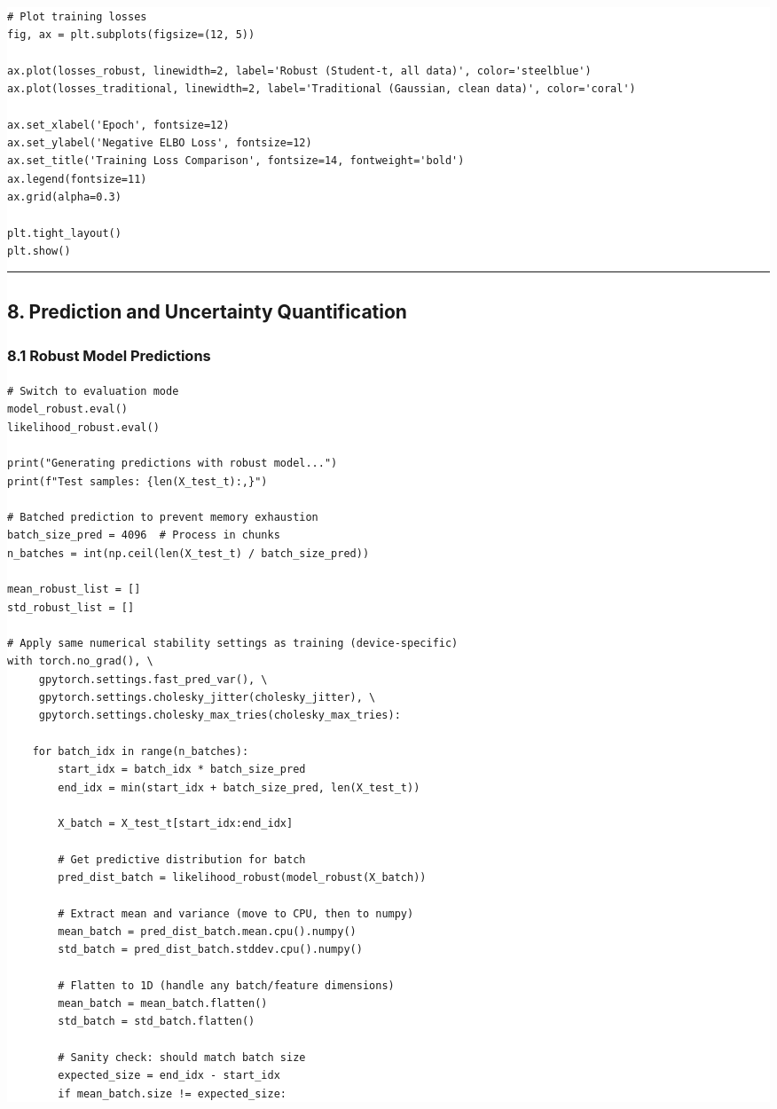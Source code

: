 ```{code-cell} ipython3
# Plot training losses
fig, ax = plt.subplots(figsize=(12, 5))

ax.plot(losses_robust, linewidth=2, label='Robust (Student-t, all data)', color='steelblue')
ax.plot(losses_traditional, linewidth=2, label='Traditional (Gaussian, clean data)', color='coral')

ax.set_xlabel('Epoch', fontsize=12)
ax.set_ylabel('Negative ELBO Loss', fontsize=12)
ax.set_title('Training Loss Comparison', fontsize=14, fontweight='bold')
ax.legend(fontsize=11)
ax.grid(alpha=0.3)

plt.tight_layout()
plt.show()
```

---

## 8. Prediction and Uncertainty Quantification

### 8.1 Robust Model Predictions

```{code-cell} ipython3
# Switch to evaluation mode
model_robust.eval()
likelihood_robust.eval()

print("Generating predictions with robust model...")
print(f"Test samples: {len(X_test_t):,}")

# Batched prediction to prevent memory exhaustion
batch_size_pred = 4096  # Process in chunks
n_batches = int(np.ceil(len(X_test_t) / batch_size_pred))

mean_robust_list = []
std_robust_list = []

# Apply same numerical stability settings as training (device-specific)
with torch.no_grad(), \
     gpytorch.settings.fast_pred_var(), \
     gpytorch.settings.cholesky_jitter(cholesky_jitter), \
     gpytorch.settings.cholesky_max_tries(cholesky_max_tries):

    for batch_idx in range(n_batches):
        start_idx = batch_idx * batch_size_pred
        end_idx = min(start_idx + batch_size_pred, len(X_test_t))

        X_batch = X_test_t[start_idx:end_idx]

        # Get predictive distribution for batch
        pred_dist_batch = likelihood_robust(model_robust(X_batch))

        # Extract mean and variance (move to CPU, then to numpy)
        mean_batch = pred_dist_batch.mean.cpu().numpy()
        std_batch = pred_dist_batch.stddev.cpu().numpy()

        # Flatten to 1D (handle any batch/feature dimensions)
        mean_batch = mean_batch.flatten()
        std_batch = std_batch.flatten()

        # Sanity check: should match batch size
        expected_size = end_idx - start_idx
        if mean_batch.size != expected_size:
```